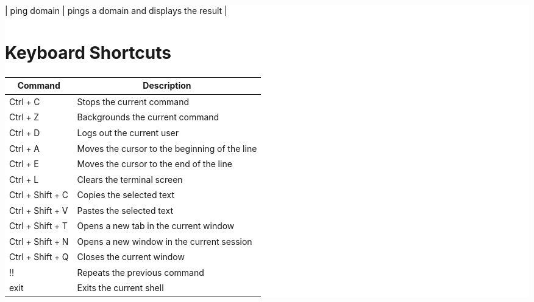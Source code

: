 | ping domain                      | pings a domain and displays the result   |

# Keyboard Shortcuts

| Command          | Description                                   |
| ---------------- | --------------------------------------------- |
| Ctrl + C         | Stops the current command                     |
| Ctrl + Z         | Backgrounds the current command               |
| Ctrl + D         | Logs out the current user                     |
| Ctrl + A         | Moves the cursor to the beginning of the line |
| Ctrl + E         | Moves the cursor to the end of the line       |
| Ctrl + L         | Clears the terminal screen                    |
| Ctrl + Shift + C | Copies the selected text                      |
| Ctrl + Shift + V | Pastes the selected text                      |
| Ctrl + Shift + T | Opens a new tab in the current window         |
| Ctrl + Shift + N | Opens a new window in the current session     |
| Ctrl + Shift + Q | Closes the current window                     |
| !!               | Repeats the previous command                  |
| exit             | Exits the current shell                       |

